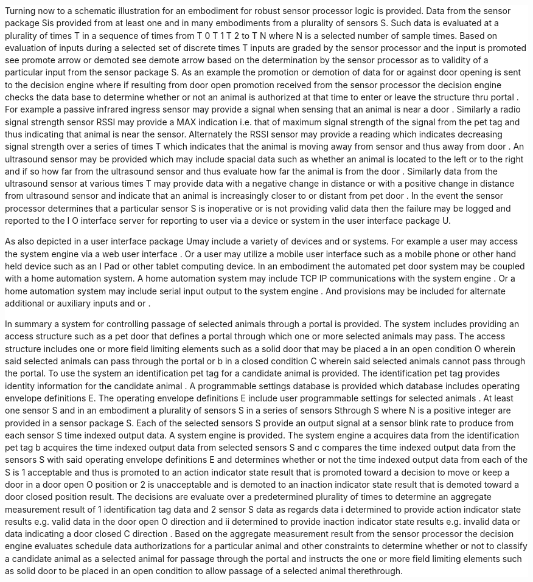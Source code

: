 Turning now to a schematic illustration for an embodiment for robust sensor processor logic is provided. Data from the sensor package Sis provided from at least one and in many embodiments from a plurality of sensors S. Such data is evaluated at a plurality of times T in a sequence of times from T 0 T 1 T 2 to T N where N is a selected number of sample times. Based on evaluation of inputs during a selected set of discrete times T inputs are graded by the sensor processor and the input is promoted see promote arrow or demoted see demote arrow based on the determination by the sensor processor as to validity of a particular input from the sensor package S. As an example the promotion or demotion of data for or against door opening is sent to the decision engine where if resulting from door open promotion received from the sensor processor the decision engine checks the data base to determine whether or not an animal is authorized at that time to enter or leave the structure thru portal . For example a passive infrared ingress sensor may provide a signal when sensing that an animal is near a door . Similarly a radio signal strength sensor RSSI may provide a MAX indication i.e. that of maximum signal strength of the signal from the pet tag and thus indicating that animal is near the sensor. Alternately the RSSI sensor may provide a reading which indicates decreasing signal strength over a series of times T which indicates that the animal is moving away from sensor and thus away from door . An ultrasound sensor may be provided which may include spacial data such as whether an animal is located to the left or to the right and if so how far from the ultrasound sensor and thus evaluate how far the animal is from the door . Similarly data from the ultrasound sensor at various times T may provide data with a negative change in distance or with a positive change in distance from ultrasound sensor and indicate that an animal is increasingly closer to or distant from pet door . In the event the sensor processor determines that a particular sensor S is inoperative or is not providing valid data then the failure may be logged and reported to the I O interface server for reporting to user via a device or system in the user interface package U.

As also depicted in a user interface package Umay include a variety of devices and or systems. For example a user may access the system engine via a web user interface . Or a user may utilize a mobile user interface such as a mobile phone or other hand held device such as an I Pad or other tablet computing device. In an embodiment the automated pet door system may be coupled with a home automation system. A home automation system may include TCP IP communications with the system engine . Or a home automation system may include serial input output to the system engine . And provisions may be included for alternate additional or auxiliary inputs and or .

In summary a system for controlling passage of selected animals through a portal is provided. The system includes providing an access structure such as a pet door that defines a portal through which one or more selected animals may pass. The access structure includes one or more field limiting elements such as a solid door that may be placed a in an open condition O wherein said selected animals can pass through the portal or b in a closed condition C wherein said selected animals cannot pass through the portal. To use the system an identification pet tag for a candidate animal is provided. The identification pet tag provides identity information for the candidate animal . A programmable settings database is provided which database includes operating envelope definitions E. The operating envelope definitions E include user programmable settings for selected animals . At least one sensor S and in an embodiment a plurality of sensors S in a series of sensors Sthrough S where N is a positive integer are provided in a sensor package S. Each of the selected sensors S provide an output signal at a sensor blink rate to produce from each sensor S time indexed output data. A system engine is provided. The system engine a acquires data from the identification pet tag b acquires the time indexed output data from selected sensors S and c compares the time indexed output data from the sensors S with said operating envelope definitions E and determines whether or not the time indexed output data from each of the S is 1 acceptable and thus is promoted to an action indicator state result that is promoted toward a decision to move or keep a door in a door open O position or 2 is unacceptable and is demoted to an inaction indicator state result that is demoted toward a door closed position result. The decisions are evaluate over a predetermined plurality of times to determine an aggregate measurement result of 1 identification tag data and 2 sensor S data as regards data i determined to provide action indicator state results e.g. valid data in the door open O direction and ii determined to provide inaction indicator state results e.g. invalid data or data indicating a door closed C direction . Based on the aggregate measurement result from the sensor processor the decision engine evaluates schedule data authorizations for a particular animal and other constraints to determine whether or not to classify a candidate animal as a selected animal for passage through the portal and instructs the one or more field limiting elements such as solid door to be placed in an open condition to allow passage of a selected animal therethrough.

